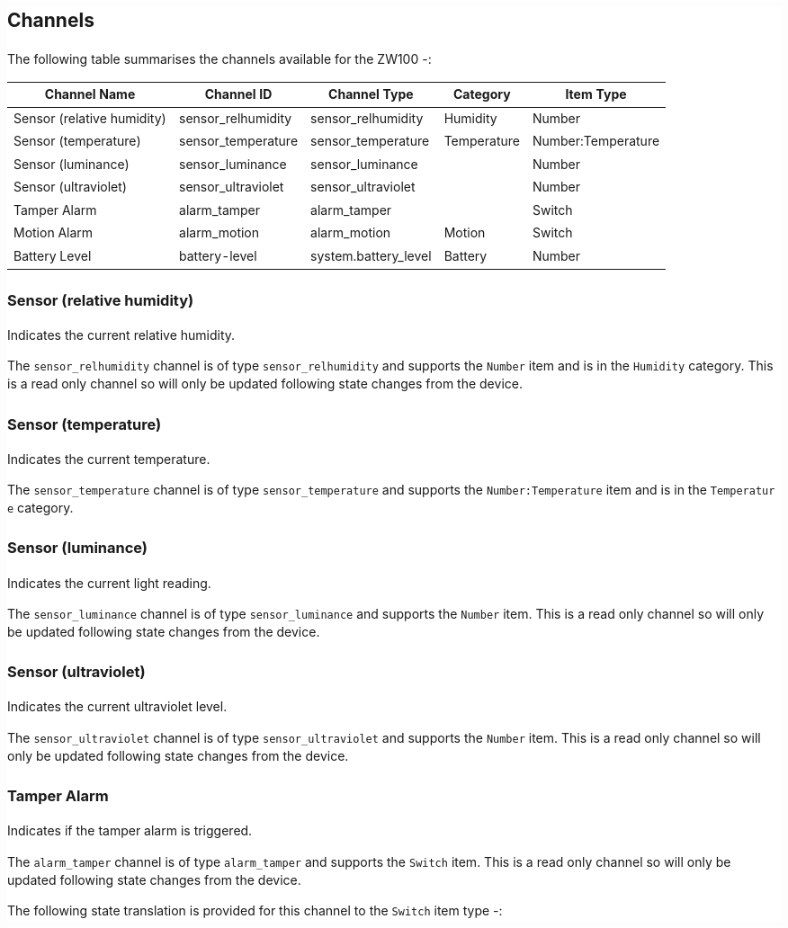 ## Channels

The following table summarises the channels available for the ZW100 -:

| Channel Name | Channel ID | Channel Type | Category | Item Type |
|--------------|------------|--------------|----------|-----------|
| Sensor (relative humidity) | sensor_relhumidity | sensor_relhumidity | Humidity | Number | 
| Sensor (temperature) | sensor_temperature | sensor_temperature | Temperature | Number:Temperature | 
| Sensor (luminance) | sensor_luminance | sensor_luminance |  | Number | 
| Sensor (ultraviolet) | sensor_ultraviolet | sensor_ultraviolet |  | Number | 
| Tamper Alarm | alarm_tamper | alarm_tamper |  | Switch | 
| Motion Alarm | alarm_motion | alarm_motion | Motion | Switch | 
| Battery Level | battery-level | system.battery_level | Battery | Number |

### Sensor (relative humidity)
Indicates the current relative humidity.

The ```sensor_relhumidity``` channel is of type ```sensor_relhumidity``` and supports the ```Number``` item and is in the ```Humidity``` category. This is a read only channel so will only be updated following state changes from the device.

### Sensor (temperature)
Indicates the current temperature.

The ```sensor_temperature``` channel is of type ```sensor_temperature``` and supports the ```Number:Temperature``` item and is in the ```Temperature``` category.

### Sensor (luminance)
Indicates the current light reading.

The ```sensor_luminance``` channel is of type ```sensor_luminance``` and supports the ```Number``` item. This is a read only channel so will only be updated following state changes from the device.

### Sensor (ultraviolet)
Indicates the current ultraviolet level.

The ```sensor_ultraviolet``` channel is of type ```sensor_ultraviolet``` and supports the ```Number``` item. This is a read only channel so will only be updated following state changes from the device.

### Tamper Alarm
Indicates if the tamper alarm is triggered.

The ```alarm_tamper``` channel is of type ```alarm_tamper``` and supports the ```Switch``` item. This is a read only channel so will only be updated following state changes from the device.

The following state translation is provided for this channel to the ```Switch``` item type -:
